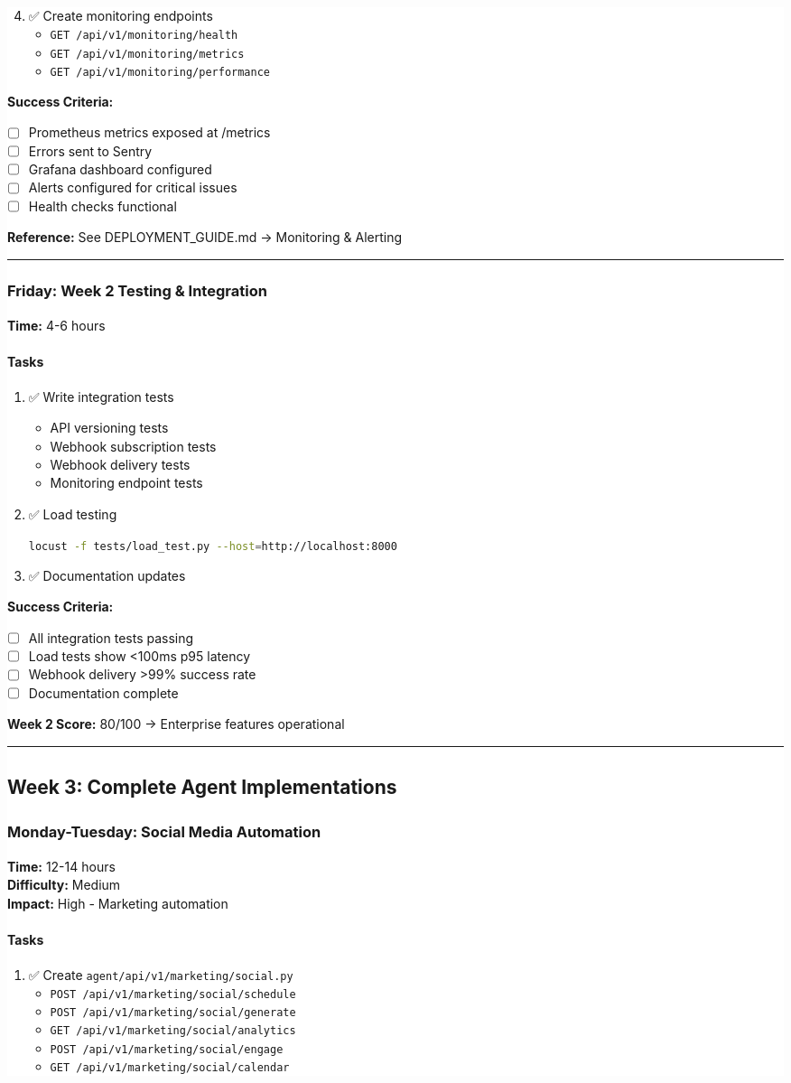 4. ✅ Create monitoring endpoints
   - `GET /api/v1/monitoring/health`
   - `GET /api/v1/monitoring/metrics`
   - `GET /api/v1/monitoring/performance`

**Success Criteria:**
- [ ] Prometheus metrics exposed at /metrics
- [ ] Errors sent to Sentry
- [ ] Grafana dashboard configured
- [ ] Alerts configured for critical issues
- [ ] Health checks functional

**Reference:** See DEPLOYMENT_GUIDE.md → Monitoring & Alerting

---

### Friday: Week 2 Testing & Integration

**Time:** 4-6 hours

#### Tasks
1. ✅ Write integration tests
   - API versioning tests
   - Webhook subscription tests
   - Webhook delivery tests
   - Monitoring endpoint tests

2. ✅ Load testing
   ```bash
   locust -f tests/load_test.py --host=http://localhost:8000
   ```

3. ✅ Documentation updates

**Success Criteria:**
- [ ] All integration tests passing
- [ ] Load tests show <100ms p95 latency
- [ ] Webhook delivery >99% success rate
- [ ] Documentation complete

**Week 2 Score:** 80/100 → Enterprise features operational

---

## Week 3: Complete Agent Implementations

### Monday-Tuesday: Social Media Automation

**Time:** 12-14 hours  
**Difficulty:** Medium  
**Impact:** High - Marketing automation

#### Tasks
1. ✅ Create `agent/api/v1/marketing/social.py`
   - `POST /api/v1/marketing/social/schedule`
   - `POST /api/v1/marketing/social/generate`
   - `GET /api/v1/marketing/social/analytics`
   - `POST /api/v1/marketing/social/engage`
   - `GET /api/v1/marketing/social/calendar`
